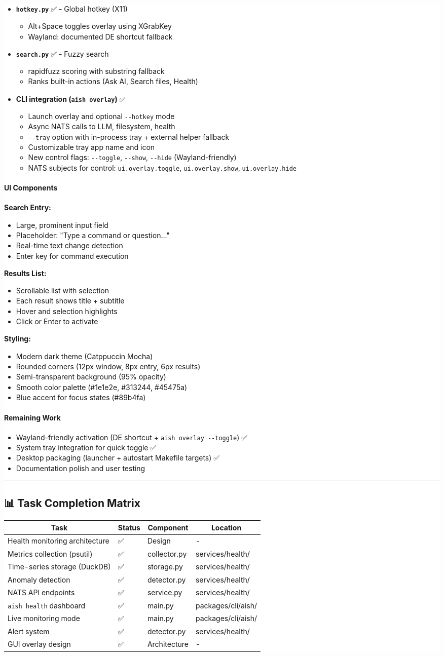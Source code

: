 - **`hotkey.py`** ✅ - Global hotkey (X11)
  - Alt+Space toggles overlay using XGrabKey
  - Wayland: documented DE shortcut fallback

- **`search.py`** ✅ - Fuzzy search
  - rapidfuzz scoring with substring fallback
  - Ranks built-in actions (Ask AI, Search files, Health)

- **CLI integration (`aish overlay`)** ✅
  - Launch overlay and optional `--hotkey` mode
  - Async NATS calls to LLM, filesystem, health
  - `--tray` option with in-process tray + external helper fallback
  - Customizable tray app name and icon
  - New control flags: `--toggle`, `--show`, `--hide` (Wayland-friendly)
  - NATS subjects for control: `ui.overlay.toggle`, `ui.overlay.show`, `ui.overlay.hide`

#### UI Components

**Search Entry:**
- Large, prominent input field
- Placeholder: "Type a command or question..."
- Real-time text change detection
- Enter key for command execution

**Results List:**
- Scrollable list with selection
- Each result shows title + subtitle
- Hover and selection highlights
- Click or Enter to activate

**Styling:**
- Modern dark theme (Catppuccin Mocha)
- Rounded corners (12px window, 8px entry, 6px results)
- Semi-transparent background (95% opacity)
- Smooth color palette (#1e1e2e, #313244, #45475a)
- Blue accent for focus states (#89b4fa)

#### Remaining Work

- Wayland-friendly activation (DE shortcut + `aish overlay --toggle`) ✅
- System tray integration for quick toggle ✅
- Desktop packaging (launcher + autostart Makefile targets) ✅
- Documentation polish and user testing

---

## 📊 Task Completion Matrix

| Task | Status | Component | Location |
|------|--------|-----------|----------|
| Health monitoring architecture | ✅ | Design | - |
| Metrics collection (psutil) | ✅ | collector.py | services/health/ |
| Time-series storage (DuckDB) | ✅ | storage.py | services/health/ |
| Anomaly detection | ✅ | detector.py | services/health/ |
| NATS API endpoints | ✅ | service.py | services/health/ |
| `aish health` dashboard | ✅ | main.py | packages/cli/aish/ |
| Live monitoring mode | ✅ | main.py | packages/cli/aish/ |
| Alert system | ✅ | detector.py | services/health/ |
| GUI overlay design | ✅ | Architecture | - |